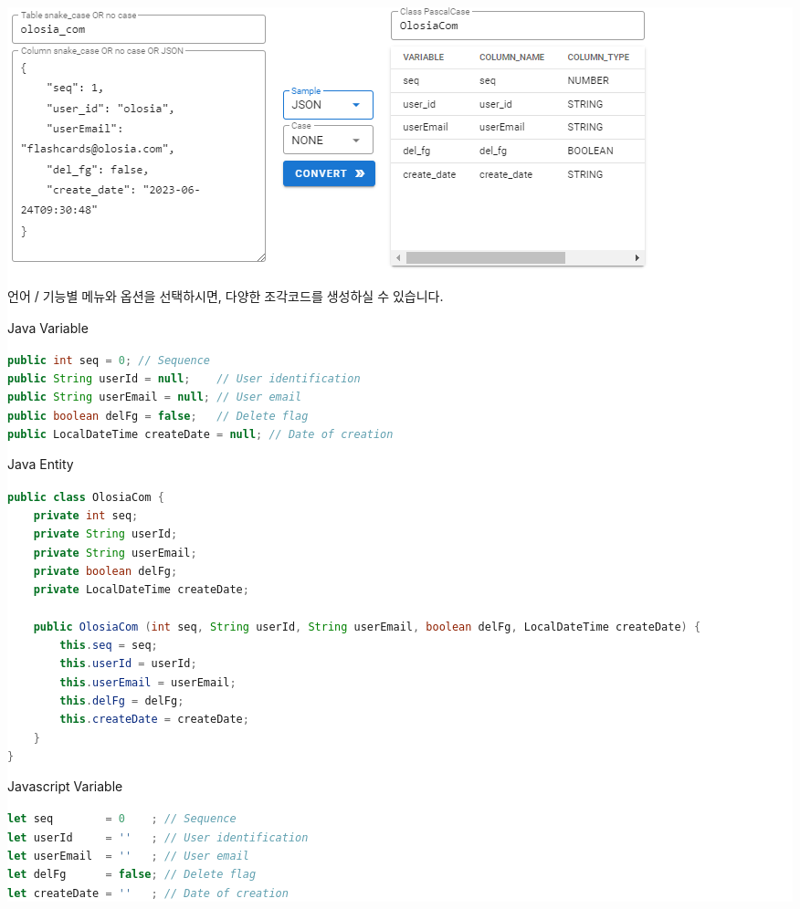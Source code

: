 ![case-craft-column-json](/assets/images/main/case-craft_column_json.png)

언어 / 기능별 메뉴와 옵션을 선택하시면, 다양한 조각코드를 생성하실 수 있습니다.


Java Variable
```java
public int seq = 0;	// Sequence
public String userId = null;	// User identification
public String userEmail = null;	// User email
public boolean delFg = false;	// Delete flag
public LocalDateTime createDate = null;	// Date of creation
```

Java Entity
```java
public class OlosiaCom {
	private int seq;
	private String userId;
	private String userEmail;
	private boolean delFg;
	private LocalDateTime createDate;

	public OlosiaCom (int seq, String userId, String userEmail, boolean delFg, LocalDateTime createDate) {
		this.seq = seq;
		this.userId = userId;
		this.userEmail = userEmail;
		this.delFg = delFg;
		this.createDate = createDate;
	}
}
```

Javascript Variable
```javascript
let seq        = 0    ;	// Sequence
let userId     = ''   ;	// User identification
let userEmail  = ''   ;	// User email
let delFg      = false;	// Delete flag
let createDate = ''   ;	// Date of creation
```
